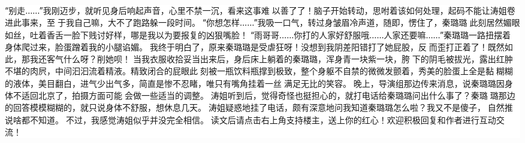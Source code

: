 “别走……”我刚迈步，就听见身后响起声音，心里不禁一沉，看来这事难 以善了了！脑子开始转动，思咐着该如何处理，起码不能让涛姐卷进此事来，至 于我自己嘛，大不了跑路躲一段时间。
“你想怎样……”我吸一口气，转过身皱眉冷声道，随即，愣住了，秦璐璐 此刻居然媚眼如丝，吐着香舌一脸下贱讨好样，哪是我以为要报复的凶狠嘴脸！
“雨哥哥……你打的人家好舒服哦……人家还要嘛……”秦璐璐一路扭摆着 身体爬过来，脸蛋蹭着我的小腿谄媚。
我终于明白了，原来秦璐璐是受虐狂呀！没想到我阴差阳错打了她屁股，反 而歪打正着了！既然如此，那我还客气什么呀？削她呗！
当我衣服收拾妥当出来后，身后床上躺着的秦璐璐，浑身青一块紫一块，胯 下的阴毛被拔光，露出红肿不堪的肉屄，中间汩汩流着精液。精致闭合的屁眼此 刻被一瓶饮料瓶撑到极致，整个身躯不自禁的微微发颤着，秀美的脸蛋上全是黏 糊糊的液体，美目翻白，进气少出气多，简直是惨不忍睹，唯只有嘴角挂着一丝 满足无比的笑容。
晚上，导演组那边传来消息，说秦璐璐因身体不适回北京了，拍摄方面可能 会做一些适当的调整。
涛姐听到后，觉得奇怪也挺担心的，就打电话给秦璐璐问出什么事了？秦璐 璐那边的回答模模糊糊的，就只说身体不舒服，想休息几天。
涛姐疑惑地挂了电话，颇有深意地问我知道秦璐璐怎么啦？我又不是傻子， 自然推说啥都不知道。
不过，我感觉涛姐似乎并没完全相信。
读文后请点击右上角支持楼主，送上你的红心！欢迎积极回复和作者进行互动交流！



